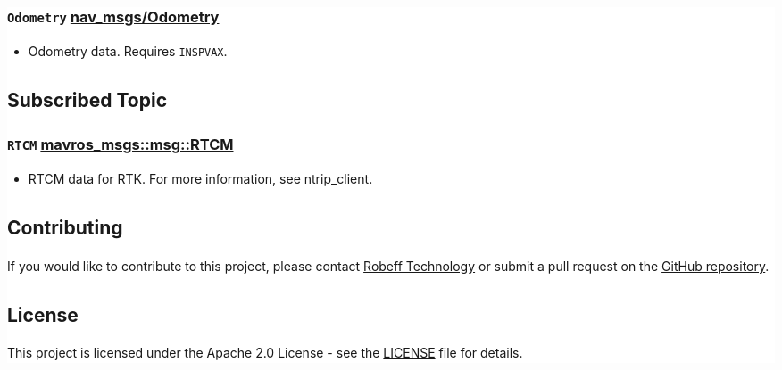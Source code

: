 ### `Odometry` [nav_msgs/Odometry](http://docs.ros.org/en/melodic/api/nav_msgs/html/msg/Odometry.html)
- Odometry data. Requires `INSPVAX`.

## Subscribed Topic

### `RTCM` [mavros_msgs::msg::RTCM](https://docs.ros.org/en/api/mavros_msgs/html/msg/RTCM.html)
- RTCM data for RTK. For more information, see [ntrip_client](https://github.com/Robeff-Technology/rbf_ntrip_driver).

## Contributing

If you would like to contribute to this project, please contact [Robeff Technology](mailto:support@robeff.com) or submit a pull request on the [GitHub repository](https://github.com/Robeff-Technology/rbf_gnss_ins_driver).

## License

This project is licensed under the Apache 2.0 License - see the [LICENSE](LICENSE) file for details.